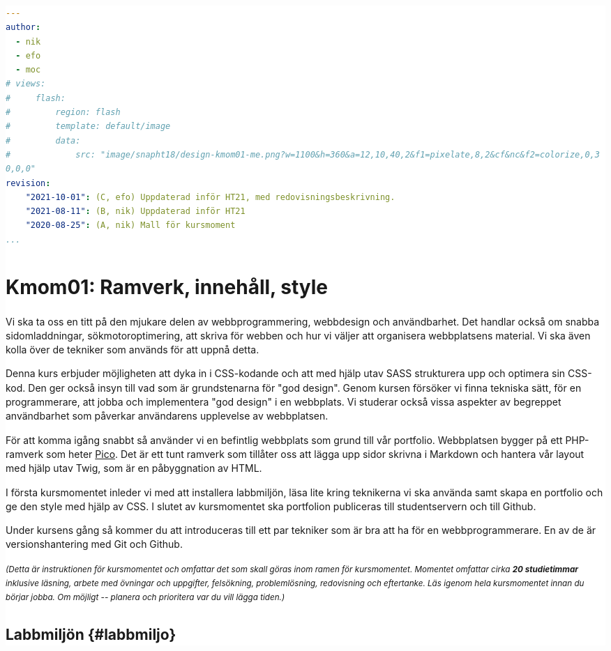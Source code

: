 ```yaml
---
author:
  - nik
  - efo
  - moc
# views:
#     flash:
#         region: flash
#         template: default/image
#         data:
#             src: "image/snapht18/design-kmom01-me.png?w=1100&h=360&a=12,10,40,2&f1=pixelate,8,2&cf&nc&f2=colorize,0,30,0,0"
revision:
    "2021-10-01": (C, efo) Uppdaterad inför HT21, med redovisningsbeskrivning.
    "2021-08-11": (B, nik) Uppdaterad inför HT21
    "2020-08-25": (A, nik) Mall för kursmoment
...
```

Kmom01: Ramverk, innehåll, style
====================================

Vi ska ta oss en titt på den mjukare delen av webbprogrammering, webbdesign och användbarhet. Det handlar också om snabba sidomladdningar, sökmotoroptimering, att skriva för webben och hur vi väljer att organisera webbplatsens material. Vi ska även kolla över de tekniker som används för att uppnå detta.



Denna kurs erbjuder möjligheten att dyka in i CSS-kodande och att med hjälp utav SASS strukturera upp och optimera sin CSS-kod. Den ger också insyn till vad som är grundstenarna för "god design". Genom kursen försöker vi finna tekniska sätt, för en programmerare, att jobba och implementera "god design" i en webbplats. Vi studerar också vissa aspekter av begreppet användbarhet som påverkar användarens upplevelse av webbplatsen.

För att komma igång snabbt så använder vi en befintlig webbplats som grund till vår portfolio. Webbplatsen bygger på ett PHP-ramverk som heter [Pico](http://picocms.org/). Det är ett tunt ramverk som tillåter oss att lägga upp sidor skrivna i Markdown och hantera vår layout med hjälp utav Twig, som är en påbyggnation av HTML.

I första kursmomentet inleder vi med att installera labbmiljön, läsa lite kring teknikerna vi ska använda samt skapa en portfolio och ge den style med hjälp av CSS. I slutet av kursmomentet ska portfolion publiceras till studentservern och till Github.

Under kursens gång så kommer du att introduceras till ett par tekniker som är bra att ha för en webbprogrammerare. En av de är versionshantering med Git och Github.

<small><i>(Detta är instruktionen för kursmomentet och omfattar det som skall göras inom ramen för kursmomentet. Momentet omfattar cirka **20 studietimmar** inklusive läsning, arbete med övningar och uppgifter, felsökning, problemlösning, redovisning och eftertanke. Läs igenom hela kursmomentet innan du börjar jobba. Om möjligt -- planera och prioritera var du vill lägga tiden.)</i></small>



Labbmiljön  {#labbmiljo}
---------------------------------

